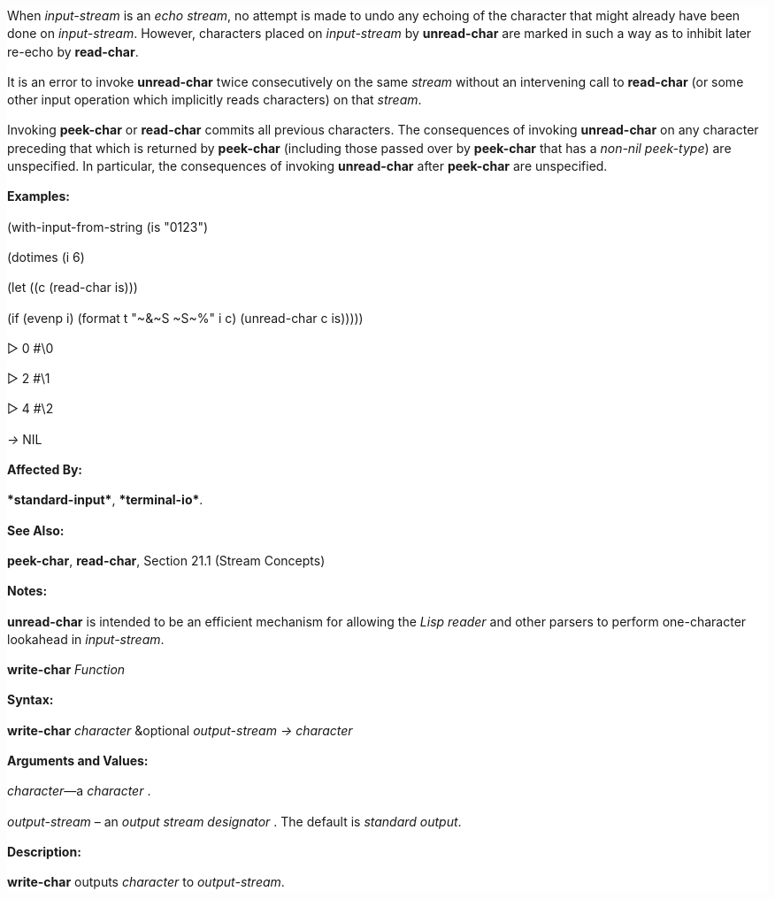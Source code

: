 When *input-stream* is an *echo stream*, no attempt is made to undo any echoing of the character that might already have been done on *input-stream*. However, characters placed on *input-stream* by **unread-char** are marked in such a way as to inhibit later re-echo by **read-char**. 

It is an error to invoke **unread-char** twice consecutively on the same *stream* without an intervening call to **read-char** (or some other input operation which implicitly reads characters) on that *stream*. 

Invoking **peek-char** or **read-char** commits all previous characters. The consequences of invoking **unread-char** on any character preceding that which is returned by **peek-char** (including those passed over by **peek-char** that has a *non-nil peek-type*) are unspecified. In particular, the consequences of invoking **unread-char** after **peek-char** are unspecified. 

**Examples:** 

(with-input-from-string (is "0123") 

(dotimes (i 6) 

(let ((c (read-char is))) 

(if (evenp i) (format t "~&~S ~S~%" i c) (unread-char c is))))) 

&#9655; 0 #\0 

&#9655; 2 #\1 

&#9655; 4 #\2 

*→* NIL 



 

 

**Affected By:** 

**\*standard-input\***, **\*terminal-io\***. 

**See Also:** 

**peek-char**, **read-char**, Section 21.1 (Stream Concepts) 

**Notes:** 

**unread-char** is intended to be an efficient mechanism for allowing the *Lisp reader* and other parsers to perform one-character lookahead in *input-stream*. 

**write-char** *Function* 

**Syntax:** 

**write-char** *character* &optional *output-stream → character* 

**Arguments and Values:** 

*character*—a *character* . 

*output-stream* – an *output stream designator* . The default is *standard output*. 

**Description:** 

**write-char** outputs *character* to *output-stream*. 
